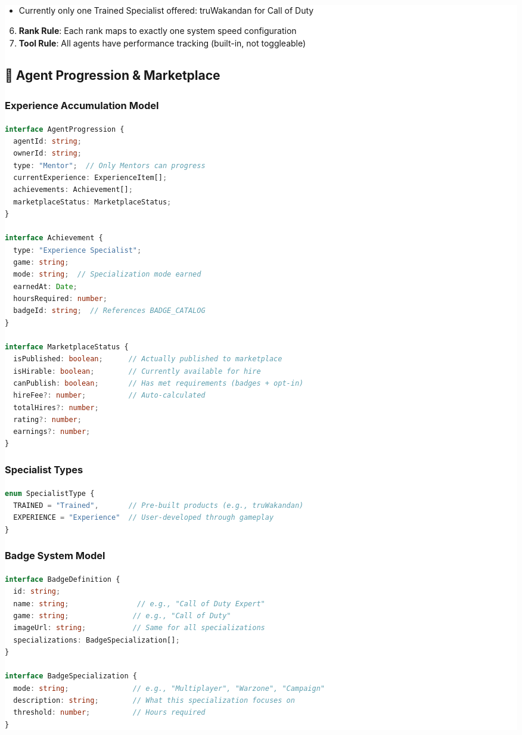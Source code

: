    - Currently only one Trained Specialist offered: truWakandan for Call of Duty
6. **Rank Rule**: Each rank maps to exactly one system speed configuration
7. **Tool Rule**: All agents have performance tracking (built-in, not toggleable)

## 🚀 Agent Progression & Marketplace

### Experience Accumulation Model

```typescript
interface AgentProgression {
  agentId: string;
  ownerId: string;
  type: "Mentor";  // Only Mentors can progress
  currentExperience: ExperienceItem[];
  achievements: Achievement[];
  marketplaceStatus: MarketplaceStatus;
}

interface Achievement {
  type: "Experience Specialist";
  game: string;
  mode: string;  // Specialization mode earned
  earnedAt: Date;
  hoursRequired: number;
  badgeId: string;  // References BADGE_CATALOG
}

interface MarketplaceStatus {
  isPublished: boolean;      // Actually published to marketplace
  isHirable: boolean;        // Currently available for hire
  canPublish: boolean;       // Has met requirements (badges + opt-in)
  hireFee?: number;          // Auto-calculated
  totalHires?: number;
  rating?: number;
  earnings?: number;
}
```

### Specialist Types

```typescript
enum SpecialistType {
  TRAINED = "Trained",       // Pre-built products (e.g., truWakandan)
  EXPERIENCE = "Experience"  // User-developed through gameplay
}
```

### Badge System Model

```typescript
interface BadgeDefinition {
  id: string;
  name: string;                // e.g., "Call of Duty Expert"
  game: string;               // e.g., "Call of Duty"
  imageUrl: string;           // Same for all specializations
  specializations: BadgeSpecialization[];
}

interface BadgeSpecialization {
  mode: string;               // e.g., "Multiplayer", "Warzone", "Campaign"
  description: string;        // What this specialization focuses on
  threshold: number;          // Hours required
}
```
